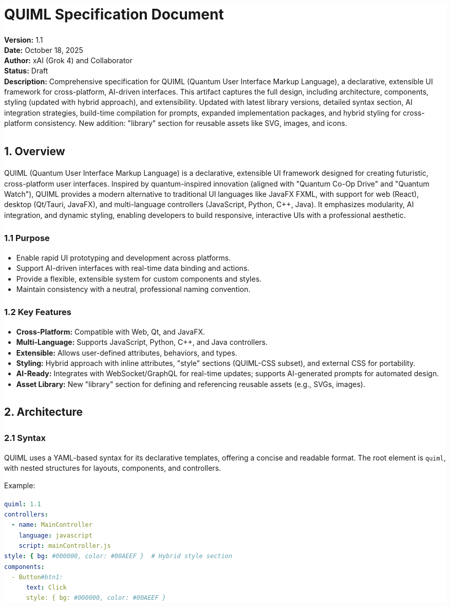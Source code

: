 # QUIML Specification Document

**Version:** 1.1  
**Date:** October 18, 2025  
**Author:** xAI (Grok 4) and Collaborator  
**Status:** Draft  
**Description:** Comprehensive specification for QUIML (Quantum User Interface Markup Language), a declarative, extensible UI framework for cross-platform, AI-driven interfaces. This artifact captures the full design, including architecture, components, styling (updated with hybrid approach), and extensibility. Updated with latest library versions, detailed syntax section, AI integration strategies, build-time compilation for prompts, expanded implementation packages, and hybrid styling for cross-platform consistency. New addition: "library" section for reusable assets like SVG, images, and icons.

## 1. Overview
QUIML (Quantum User Interface Markup Language) is a declarative, extensible UI framework designed for creating futuristic, cross-platform user interfaces. Inspired by quantum-inspired innovation (aligned with "Quantum Co-Op Drive" and "Quantum Watch"), QUIML provides a modern alternative to traditional UI languages like JavaFX FXML, with support for web (React), desktop (Qt/Tauri, JavaFX), and multi-language controllers (JavaScript, Python, C++, Java). It emphasizes modularity, AI integration, and dynamic styling, enabling developers to build responsive, interactive UIs with a professional aesthetic.

### 1.1 Purpose

- Enable rapid UI prototyping and development across platforms.
- Support AI-driven interfaces with real-time data binding and actions.
- Provide a flexible, extensible system for custom components and styles.
- Maintain consistency with a neutral, professional naming convention.

### 1.2 Key Features

- **Cross-Platform:** Compatible with Web, Qt, and JavaFX.
- **Multi-Language:** Supports JavaScript, Python, C++, and Java controllers.
- **Extensible:** Allows user-defined attributes, behaviors, and types.
- **Styling:** Hybrid approach with inline attributes, "style" sections (QUIML-CSS subset), and external CSS for portability.
- **AI-Ready:** Integrates with WebSocket/GraphQL for real-time updates; supports AI-generated prompts for automated design.
- **Asset Library:** New "library" section for defining and referencing reusable assets (e.g., SVGs, images).

## 2. Architecture

### 2.1 Syntax
QUIML uses a YAML-based syntax for its declarative templates, offering a concise and readable format. The root element is `quiml`, with nested structures for layouts, components, and controllers.

Example:
```yaml
quiml: 1.1
controllers:
  - name: MainController
    language: javascript
    script: mainController.js
style: { bg: #000000, color: #00AEEF }  # Hybrid style section
components:
  - Button#btn1:
      text: Click
      style: { bg: #000000, color: #00AEEF }
```
